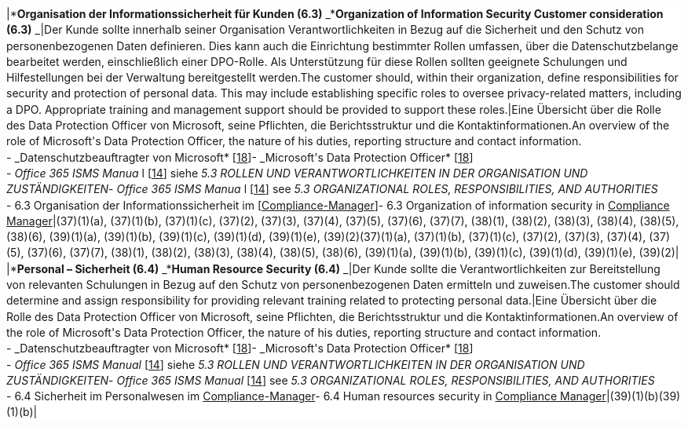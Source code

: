 |<span data-ttu-id="76f7b-362">\***Organisation der Informationssicherheit für Kunden (6.3)** _</span><span class="sxs-lookup"><span data-stu-id="76f7b-362">\***Organization of Information Security Customer consideration (6.3)** _</span></span>|<span data-ttu-id="76f7b-p119">Der Kunde sollte innerhalb seiner Organisation Verantwortlichkeiten in Bezug auf die Sicherheit und den Schutz von personenbezogenen Daten definieren. Dies kann auch die Einrichtung bestimmter Rollen umfassen, über die Datenschutzbelange bearbeitet werden, einschließlich einer DPO-Rolle. Als Unterstützung für diese Rollen sollten geeignete Schulungen und Hilfestellungen bei der Verwaltung bereitgestellt werden.</span><span class="sxs-lookup"><span data-stu-id="76f7b-p119">The customer should, within their organization, define responsibilities for security and protection of personal data. This may include establishing specific roles to oversee privacy-related matters, including a DPO. Appropriate training and management support should be provided to support these roles.</span></span>|<span data-ttu-id="76f7b-366">Eine Übersicht über die Rolle des Data Protection Officer von Microsoft, seine Pflichten, die Berichtsstruktur und die Kontaktinformationen.</span><span class="sxs-lookup"><span data-stu-id="76f7b-366">An overview of the role of Microsoft's Data Protection Officer, the nature of his duties, reporting structure and contact information.</span></span><br><span data-ttu-id="76f7b-367">- _Datenschutzbeauftragter von Microsoft\* [[18](gdpr-arc-Office365.md#18)]</span><span class="sxs-lookup"><span data-stu-id="76f7b-367">- _Microsoft's Data Protection Officer\* [[18](gdpr-arc-Office365.md#18)]</span></span><br><span data-ttu-id="76f7b-368">- *Office 365 ISMS Manua* l [[14](gdpr-arc-Office365.md#14)] siehe *5.3 ROLLEN UND VERANTWORTLICHKEITEN IN DER ORGANISATION UND ZUSTÄNDIGKEITEN*</span><span class="sxs-lookup"><span data-stu-id="76f7b-368">- *Office 365 ISMS Manua* l [[14](gdpr-arc-Office365.md#14)] see *5.3 ORGANIZATIONAL ROLES, RESPONSIBILITIES, AND AUTHORITIES*</span></span><br><span data-ttu-id="76f7b-369">- 6.3 Organisation der Informationssicherheit im [[Compliance-Manager](https://docs.microsoft.com/microsoft-365/compliance/compliance-manager)]</span><span class="sxs-lookup"><span data-stu-id="76f7b-369">- 6.3 Organization of information security in [Compliance Manager](https://docs.microsoft.com/microsoft-365/compliance/compliance-manager)</span></span>|<span data-ttu-id="76f7b-370">(37)(1)(a), (37)(1)(b), (37)(1)(c), (37)(2), (37)(3), (37)(4), (37)(5), (37)(6), (37)(7), (38)(1), (38)(2), (38)(3), (38)(4), (38)(5), (38)(6), (39)(1)(a), (39)(1)(b), (39)(1)(c), (39)(1)(d), (39)(1)(e), (39)(2)</span><span class="sxs-lookup"><span data-stu-id="76f7b-370">(37)(1)(a), (37)(1)(b), (37)(1)(c), (37)(2), (37)(3), (37)(4), (37)(5), (37)(6), (37)(7), (38)(1), (38)(2), (38)(3), (38)(4), (38)(5), (38)(6), (39)(1)(a), (39)(1)(b), (39)(1)(c), (39)(1)(d), (39)(1)(e), (39)(2)</span></span>|
|<span data-ttu-id="76f7b-371">\***Personal – Sicherheit (6.4)** _</span><span class="sxs-lookup"><span data-stu-id="76f7b-371">\***Human Resource Security (6.4)** _</span></span>|<span data-ttu-id="76f7b-372">Der Kunde sollte die Verantwortlichkeiten zur Bereitstellung von relevanten Schulungen in Bezug auf den Schutz von personenbezogenen Daten ermitteln und zuweisen.</span><span class="sxs-lookup"><span data-stu-id="76f7b-372">The customer should determine and assign responsibility for providing relevant training related to protecting personal data.</span></span>|<span data-ttu-id="76f7b-373">Eine Übersicht über die Rolle des Data Protection Officer von Microsoft, seine Pflichten, die Berichtsstruktur und die Kontaktinformationen.</span><span class="sxs-lookup"><span data-stu-id="76f7b-373">An overview of the role of Microsoft's Data Protection Officer, the nature of his duties, reporting structure and contact information.</span></span><br><span data-ttu-id="76f7b-374">- _Datenschutzbeauftragter von Microsoft\* [[18](gdpr-arc-Office365.md#18)]</span><span class="sxs-lookup"><span data-stu-id="76f7b-374">- _Microsoft's Data Protection Officer\* [[18](gdpr-arc-Office365.md#18)]</span></span><br><span data-ttu-id="76f7b-375">- *Office 365 ISMS Manual* [[14](gdpr-arc-Office365.md#14)] siehe *5.3 ROLLEN UND VERANTWORTLICHKEITEN IN DER ORGANISATION UND ZUSTÄNDIGKEITEN*</span><span class="sxs-lookup"><span data-stu-id="76f7b-375">- *Office 365 ISMS Manual* [[14](gdpr-arc-Office365.md#14)] see *5.3 ORGANIZATIONAL ROLES, RESPONSIBILITIES, AND AUTHORITIES*</span></span><br><span data-ttu-id="76f7b-376">- 6.4 Sicherheit im Personalwesen im [Compliance-Manager](https://docs.microsoft.com/microsoft-365/compliance/compliance-manager)</span><span class="sxs-lookup"><span data-stu-id="76f7b-376">- 6.4 Human resources security in [Compliance Manager](https://docs.microsoft.com/microsoft-365/compliance/compliance-manager)</span></span>|<span data-ttu-id="76f7b-377">(39)(1)(b)</span><span class="sxs-lookup"><span data-stu-id="76f7b-377">(39)(1)(b)</span></span>|
